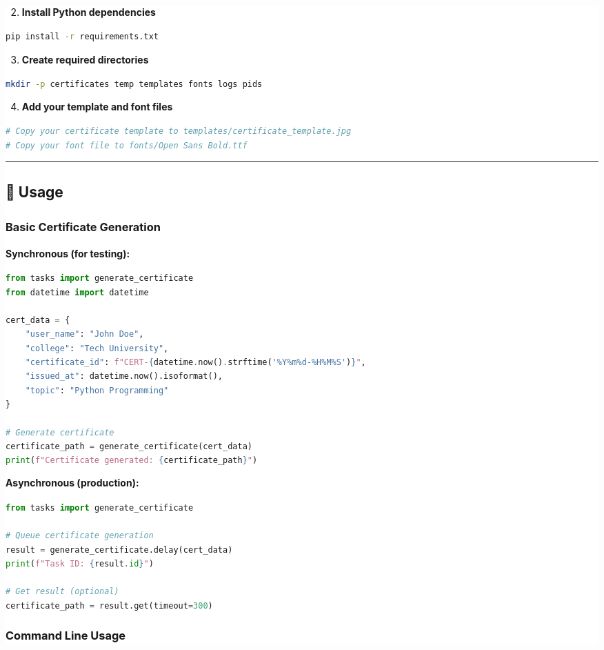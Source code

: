 2. **Install Python dependencies**
```bash
pip install -r requirements.txt
```

3. **Create required directories**
```bash
mkdir -p certificates temp templates fonts logs pids
```

4. **Add your template and font files**
```bash
# Copy your certificate template to templates/certificate_template.jpg
# Copy your font file to fonts/Open Sans Bold.ttf
```

---

## 🎯 Usage

### Basic Certificate Generation

**Synchronous (for testing):**
```python
from tasks import generate_certificate
from datetime import datetime

cert_data = {
    "user_name": "John Doe",
    "college": "Tech University",
    "certificate_id": f"CERT-{datetime.now().strftime('%Y%m%d-%H%M%S')}",
    "issued_at": datetime.now().isoformat(),
    "topic": "Python Programming"
}

# Generate certificate
certificate_path = generate_certificate(cert_data)
print(f"Certificate generated: {certificate_path}")
```

**Asynchronous (production):**
```python
from tasks import generate_certificate

# Queue certificate generation
result = generate_certificate.delay(cert_data)
print(f"Task ID: {result.id}")

# Get result (optional)
certificate_path = result.get(timeout=300)
```

### Command Line Usage
